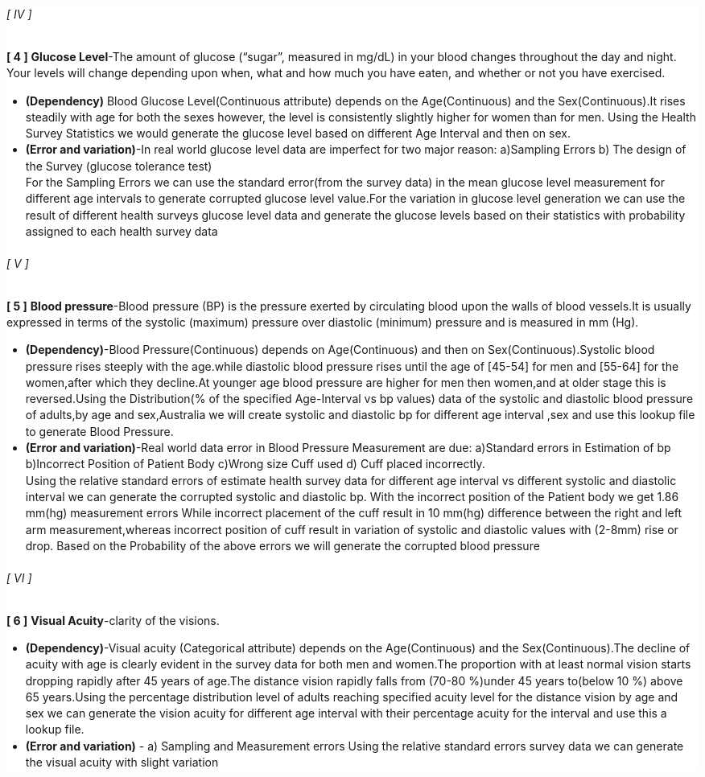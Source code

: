 ###### [ IV ]
**[ 4 ]**
**Glucose Level**-The amount of glucose (“sugar”, measured in mg/dL) in your blood changes throughout the day and night. Your levels will change depending upon when, what and how much you have eaten, and whether or not you have exercised.
* **(Dependency)** Blood Glucose Level(Continuous attribute) depends on the Age(Continuous) and the Sex(Continuous).It rises steadily with age for both the sexes however, the level is consistently slightly higher for women than for men. Using  the Health Survey Statistics we would generate the glucose level  based on different Age Interval and then on sex.
* **(Error and variation)**-In real world glucose level data are imperfect for two major reason: a)Sampling Errors b) The design of the Survey (glucose tolerance test)    
For the Sampling Errors we can use the standard error(from the survey data) in the  mean glucose level measurement for different age intervals to generate corrupted glucose level value.For the variation in glucose level generation we can use the result of different health surveys glucose level data and generate the glucose levels based on their statistics with probability assigned to each health survey data

###### [ V ]
**[ 5 ]**
**Blood pressure**-Blood pressure (BP) is the pressure exerted by circulating blood upon the walls of blood vessels.It is usually expressed in terms of the systolic (maximum) pressure over diastolic (minimum) pressure and is measured in mm (Hg).
* **(Dependency)**-Blood Pressure(Continuous) depends on Age(Continuous) and then on  Sex(Continuous).Systolic blood pressure rises steeply with the age.while diastolic blood pressure rises until the age of [45-54] for men and [55-64] for the women,after which they decline.At younger age blood pressure are higher for men then women,and at older stage this is reversed.Using the Distribution(% of the specified Age-Interval vs  bp values) data of the systolic and diastolic blood pressure of adults,by age and sex,Australia we will create systolic and diastolic bp for different age interval ,sex and use this lookup file to generate Blood Pressure.
* **(Error and variation)**-Real world data error in Blood Pressure Measurement are due:
a)Standard errors in Estimation of bp b)Incorrect Position of Patient Body c)Wrong size
Cuff used d) Cuff placed incorrectly.    
 Using the relative standard errors of estimate health survey data for different age interval vs different systolic and diastolic interval we can  generate the corrupted systolic and diastolic bp.
With the incorrect position of the Patient body we get 1.86 mm(hg) measurement errors
While incorrect placement of the cuff result in 10 mm(hg) difference between the right and left arm measurement,whereas incorrect position of cuff result in variation of systolic and diastolic values with (2-8mm) rise or drop.
Based on the Probability of the above errors we will generate the corrupted blood pressure
 
###### [ VI ]
**[ 6 ]**
**Visual Acuity**-clarity of the visions.
* **(Dependency)**-Visual acuity (Categorical attribute) depends on the Age(Continuous) and the Sex(Continuous).The decline of acuity with age is clearly evident in the survey data for both men and women.The proportion with at least normal vision starts dropping rapidly after 45 years of age.The distance vision  rapidly falls from (70-80 %)under 45 years to(below 10 %) above 65 years.Using the percentage distribution level of adults reaching specified acuity level for the  distance vision by age and sex we can generate the vision acuity for different age interval with their percentage acuity for the interval and use this a lookup file.
* **(Error and variation)** - a) Sampling and Measurement errors
Using the relative standard errors survey data we can generate the visual acuity with slight variation
